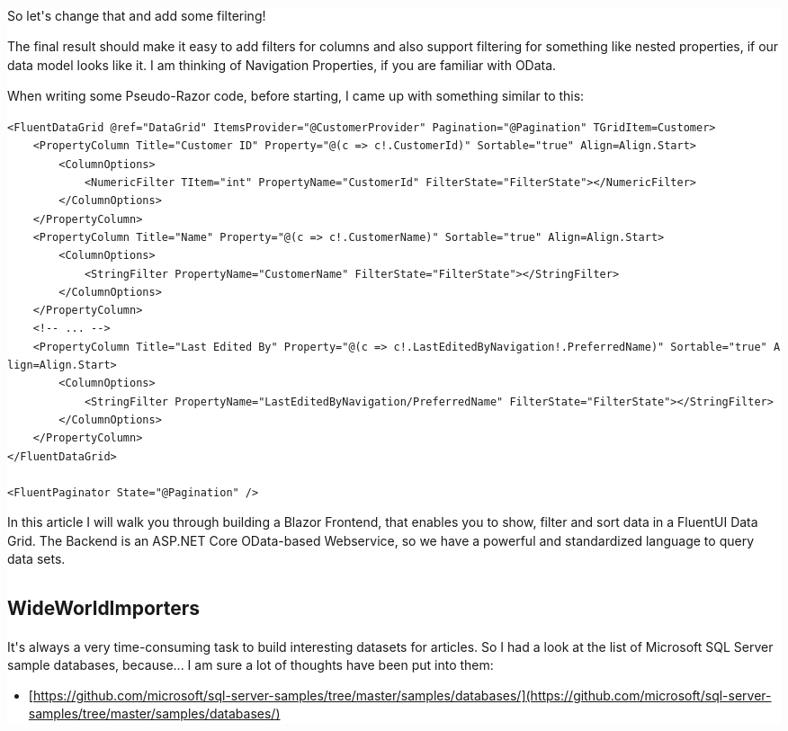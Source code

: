 So let's change that and add some filtering!

The final result should make it easy to add filters for columns and also support filtering for something like 
nested properties, if our data model looks like it. I am thinking of Navigation Properties, if you are familiar 
with OData.

When writing some Pseudo-Razor code, before starting, I came up with something similar to this:

```razor
<FluentDataGrid @ref="DataGrid" ItemsProvider="@CustomerProvider" Pagination="@Pagination" TGridItem=Customer>
    <PropertyColumn Title="Customer ID" Property="@(c => c!.CustomerId)" Sortable="true" Align=Align.Start>
        <ColumnOptions>
            <NumericFilter TItem="int" PropertyName="CustomerId" FilterState="FilterState"></NumericFilter>
        </ColumnOptions>
    </PropertyColumn>
    <PropertyColumn Title="Name" Property="@(c => c!.CustomerName)" Sortable="true" Align=Align.Start>
        <ColumnOptions>
            <StringFilter PropertyName="CustomerName" FilterState="FilterState"></StringFilter>
        </ColumnOptions>
    </PropertyColumn>
    <!-- ... -->
    <PropertyColumn Title="Last Edited By" Property="@(c => c!.LastEditedByNavigation!.PreferredName)" Sortable="true" Align=Align.Start>
        <ColumnOptions>
            <StringFilter PropertyName="LastEditedByNavigation/PreferredName" FilterState="FilterState"></StringFilter>
        </ColumnOptions>
    </PropertyColumn>
</FluentDataGrid>

<FluentPaginator State="@Pagination" />
```

In this article I will walk you through building a Blazor Frontend, that enables you to show, filter 
and sort data in a FluentUI Data Grid. The Backend is an ASP.NET Core OData-based Webservice, so we have 
a powerful and standardized language to query data sets.

## WideWorldImporters ##

It's always a very time-consuming task to build interesting datasets for articles. So I had a 
look at the list of Microsoft SQL Server sample databases, because... I am sure a lot of thoughts 
have been put into them:

* [https://github.com/microsoft/sql-server-samples/tree/master/samples/databases/](https://github.com/microsoft/sql-server-samples/tree/master/samples/databases/)
